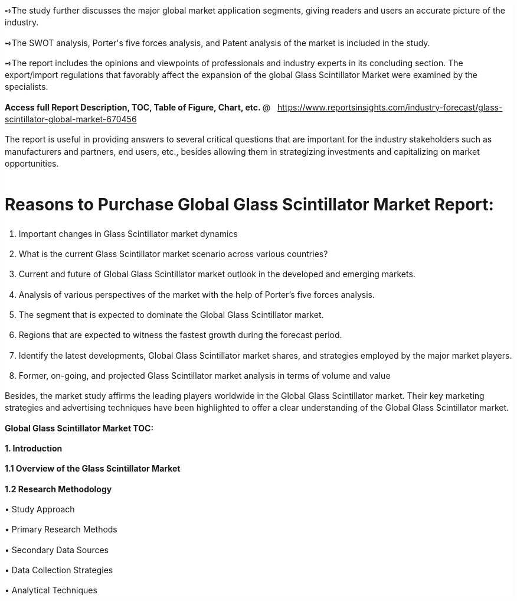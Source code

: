 ➺The study further discusses the major global market application segments, giving readers and users an accurate picture of the industry.

➺The SWOT analysis, Porter's five forces analysis, and Patent analysis of the market is included in the study.

➺The report includes the opinions and viewpoints of professionals and industry experts in its concluding section. The export/import regulations that favorably affect the expansion of the global Glass Scintillator Market were examined by the specialists.

<strong>Access full Report Description, TOC, Table of Figure, Chart, etc. </strong>@   <a href=https://www.reportsinsights.com/industry-forecast/glass-scintillator-global-market-670456 style=color:#0000ff;>https://www.reportsinsights.com/industry-forecast/glass-scintillator-global-market-670456</a>

The report is useful in providing answers to several critical questions that are important for the industry stakeholders such as manufacturers and partners, end users, etc., besides allowing them in strategizing investments and capitalizing on market opportunities.

# <strong>Reasons to Purchase Global Glass Scintillator Market Report:</strong>

1. Important changes in Glass Scintillator market dynamics

2. What is the current Glass Scintillator market scenario across various countries?

3. Current and future of Global Glass Scintillator market outlook in the developed and emerging markets.

4. Analysis of various perspectives of the market with the help of Porter’s five forces analysis.

5. The segment that is expected to dominate the Global Glass Scintillator market.

6. Regions that are expected to witness the fastest growth during the forecast period.

7. Identify the latest developments, Global Glass Scintillator market shares, and strategies employed by the major market players.

8. Former, on-going, and projected Glass Scintillator market analysis in terms of volume and value

Besides, the market study affirms the leading players worldwide in the Global Glass Scintillator market. Their key marketing strategies and advertising techniques have been highlighted to offer a clear understanding of the Global Glass Scintillator market.

<strong>Global Glass Scintillator Market TOC:</strong>

<strong>1. Introduction</strong>

<strong>1.1 Overview of the Glass Scintillator Market</strong>

<strong>1.2 Research Methodology</strong>

• Study Approach

• Primary Research Methods

• Secondary Data Sources

• Data Collection Strategies

• Analytical Techniques

